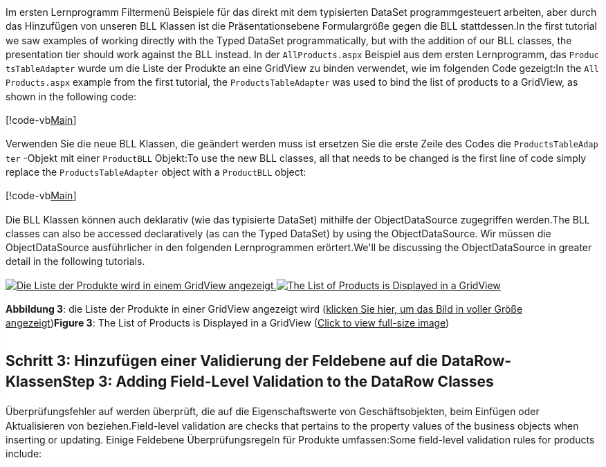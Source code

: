 <span data-ttu-id="4fc2b-185">Im ersten Lernprogramm Filtermenü Beispiele für das direkt mit dem typisierten DataSet programmgesteuert arbeiten, aber durch das Hinzufügen von unseren BLL Klassen ist die Präsentationsebene Formulargröße gegen die BLL stattdessen.</span><span class="sxs-lookup"><span data-stu-id="4fc2b-185">In the first tutorial we saw examples of working directly with the Typed DataSet programmatically, but with the addition of our BLL classes, the presentation tier should work against the BLL instead.</span></span> <span data-ttu-id="4fc2b-186">In der `AllProducts.aspx` Beispiel aus dem ersten Lernprogramm, das `ProductsTableAdapter` wurde um die Liste der Produkte an eine GridView zu binden verwendet, wie im folgenden Code gezeigt:</span><span class="sxs-lookup"><span data-stu-id="4fc2b-186">In the `AllProducts.aspx` example from the first tutorial, the `ProductsTableAdapter` was used to bind the list of products to a GridView, as shown in the following code:</span></span>


[!code-vb[Main](creating-a-business-logic-layer-vb/samples/sample3.vb)]

<span data-ttu-id="4fc2b-187">Verwenden Sie die neue BLL Klassen, die geändert werden muss ist ersetzen Sie die erste Zeile des Codes die `ProductsTableAdapter` -Objekt mit einer `ProductBLL` Objekt:</span><span class="sxs-lookup"><span data-stu-id="4fc2b-187">To use the new BLL classes, all that needs to be changed is the first line of code simply replace the `ProductsTableAdapter` object with a `ProductBLL` object:</span></span>


[!code-vb[Main](creating-a-business-logic-layer-vb/samples/sample4.vb)]

<span data-ttu-id="4fc2b-188">Die BLL Klassen können auch deklarativ (wie das typisierte DataSet) mithilfe der ObjectDataSource zugegriffen werden.</span><span class="sxs-lookup"><span data-stu-id="4fc2b-188">The BLL classes can also be accessed declaratively (as can the Typed DataSet) by using the ObjectDataSource.</span></span> <span data-ttu-id="4fc2b-189">Wir müssen die ObjectDataSource ausführlicher in den folgenden Lernprogrammen erörtert.</span><span class="sxs-lookup"><span data-stu-id="4fc2b-189">We'll be discussing the ObjectDataSource in greater detail in the following tutorials.</span></span>


<span data-ttu-id="4fc2b-190">[![Die Liste der Produkte wird in einem GridView angezeigt.](creating-a-business-logic-layer-vb/_static/image4.png)](creating-a-business-logic-layer-vb/_static/image3.png)</span><span class="sxs-lookup"><span data-stu-id="4fc2b-190">[![The List of Products is Displayed in a GridView](creating-a-business-logic-layer-vb/_static/image4.png)](creating-a-business-logic-layer-vb/_static/image3.png)</span></span>

<span data-ttu-id="4fc2b-191">**Abbildung 3**: die Liste der Produkte in einer GridView angezeigt wird ([klicken Sie hier, um das Bild in voller Größe angezeigt](creating-a-business-logic-layer-vb/_static/image5.png))</span><span class="sxs-lookup"><span data-stu-id="4fc2b-191">**Figure 3**: The List of Products is Displayed in a GridView ([Click to view full-size image](creating-a-business-logic-layer-vb/_static/image5.png))</span></span>


## <a name="step-3-adding-field-level-validation-to-the-datarow-classes"></a><span data-ttu-id="4fc2b-192">Schritt 3: Hinzufügen einer Validierung der Feldebene auf die DataRow-Klassen</span><span class="sxs-lookup"><span data-stu-id="4fc2b-192">Step 3: Adding Field-Level Validation to the DataRow Classes</span></span>

<span data-ttu-id="4fc2b-193">Überprüfungsfehler auf werden überprüft, die auf die Eigenschaftswerte von Geschäftsobjekten, beim Einfügen oder Aktualisieren von beziehen.</span><span class="sxs-lookup"><span data-stu-id="4fc2b-193">Field-level validation are checks that pertains to the property values of the business objects when inserting or updating.</span></span> <span data-ttu-id="4fc2b-194">Einige Feldebene Überprüfungsregeln für Produkte umfassen:</span><span class="sxs-lookup"><span data-stu-id="4fc2b-194">Some field-level validation rules for products include:</span></span>
